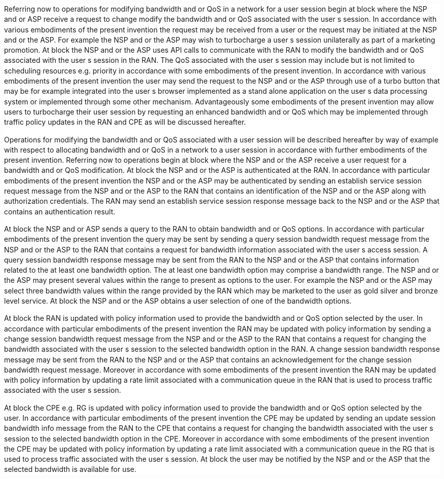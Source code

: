 Referring now to operations for modifying bandwidth and or QoS in a network for a user session begin at block where the NSP and or ASP receive a request to change modify the bandwidth and or QoS associated with the user s session. In accordance with various embodiments of the present invention the request may be received from a user or the request may be initiated at the NSP and or the ASP. For example the NSP and or the ASP may wish to turbocharge a user s session unilaterally as part of a marketing promotion. At block the NSP and or the ASP uses API calls to communicate with the RAN to modify the bandwidth and or QoS associated with the user s session in the RAN. The QoS associated with the user s session may include but is not limited to scheduling resources e.g. priority in accordance with some embodiments of the present invention. In accordance with various embodiments of the present invention the user may send the request to the NSP and or the ASP through use of a turbo button that may be for example integrated into the user s browser implemented as a stand alone application on the user s data processing system or implemented through some other mechanism. Advantageously some embodiments of the present invention may allow users to turbocharge their user session by requesting an enhanced bandwidth and or QoS which may be implemented through traffic policy updates in the RAN and CPE as will be discussed hereafter.

Operations for modifying the bandwidth and or QoS associated with a user session will be described hereafter by way of example with respect to allocating bandwidth and or QoS in a network to a user session in accordance with further embodiments of the present invention. Referring now to operations begin at block where the NSP and or the ASP receive a user request for a bandwidth and or QoS modification. At block the NSP and or the ASP is authenticated at the RAN. In accordance with particular embodiments of the present invention the NSP and or the ASP may be authenticated by sending an establish service session request message from the NSP and or the ASP to the RAN that contains an identification of the NSP and or the ASP along with authorization credentials. The RAN may send an establish service session response message back to the NSP and or the ASP that contains an authentication result.

At block the NSP and or ASP sends a query to the RAN to obtain bandwidth and or QoS options. In accordance with particular embodiments of the present invention the query may be sent by sending a query session bandwidth request message from the NSP and or the ASP to the RAN that contains a request for bandwidth information associated with the user s access session. A query session bandwidth response message may be sent from the RAN to the NSP and or the ASP that contains information related to the at least one bandwidth option. The at least one bandwidth option may comprise a bandwidth range. The NSP and or the ASP may present several values within the range to present as options to the user. For example the NSP and or the ASP may select three bandwidth values within the range provided by the RAN which may be marketed to the user as gold silver and bronze level service. At block the NSP and or the ASP obtains a user selection of one of the bandwidth options.

At block the RAN is updated with policy information used to provide the bandwidth and or QoS option selected by the user. In accordance with particular embodiments of the present invention the RAN may be updated with policy information by sending a change session bandwidth request message from the NSP and or the ASP to the RAN that contains a request for changing the bandwidth associated with the user s session to the selected bandwidth option in the RAN. A change session bandwidth response message may be sent from the RAN to the NSP and or the ASP that contains an acknowledgement for the change session bandwidth request message. Moreover in accordance with some embodiments of the present invention the RAN may be updated with policy information by updating a rate limit associated with a communication queue in the RAN that is used to process traffic associated with the user s session.

At block the CPE e.g. RG is updated with policy information used to provide the bandwidth and or QoS option selected by the user. In accordance with particular embodiments of the present invention the CPE may be updated by sending an update session bandwidth info message from the RAN to the CPE that contains a request for changing the bandwidth associated with the user s session to the selected bandwidth option in the CPE. Moreover in accordance with some embodiments of the present invention the CPE may be updated with policy information by updating a rate limit associated with a communication queue in the RG that is used to process traffic associated with the user s session. At block the user may be notified by the NSP and or the ASP that the selected bandwidth is available for use.
